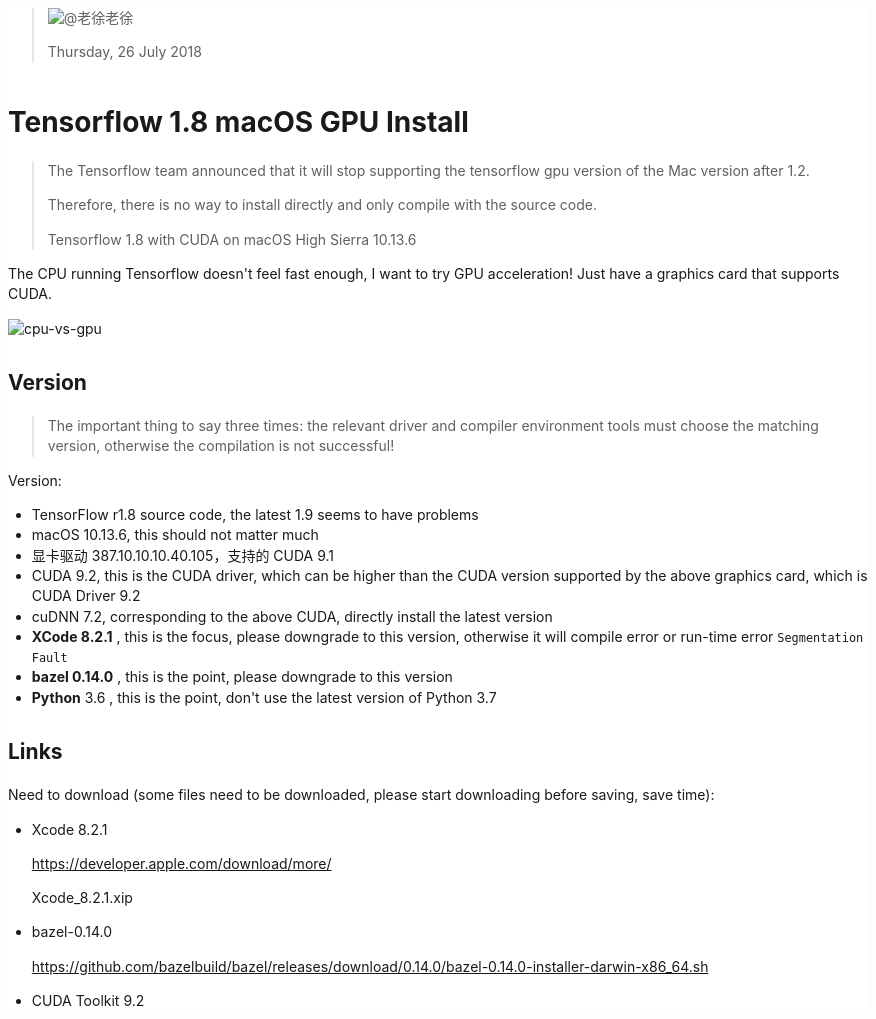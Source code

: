 > ![@老徐](http://oyiztpjzn.bkt.clouddn.com/avatar.png)老徐
>
> Thursday, 26 July 2018

#  Tensorflow 1.8 macOS GPU Install

> The Tensorflow team announced that it will stop supporting the tensorflow gpu version of the Mac version after 1.2.
>
> Therefore, there is no way to install directly and only compile with the source code.
>
> Tensorflow 1.8 with CUDA on macOS High Sierra 10.13.6

The CPU running Tensorflow doesn't feel fast enough, I want to try GPU acceleration! Just have a graphics card that supports CUDA.

![cpu-vs-gpu](https://github.com/SixQuant/tensorflow-macos-gpu/raw/master/res/cpu-vs-gpu.jpg)

## Version

> The important thing to say three times: the relevant driver and compiler environment tools must choose the matching version, otherwise the compilation is not successful!

Version:

- TensorFlow r1.8 source code, the latest 1.9 seems to have problems
- macOS 10.13.6, this should not matter much
- 显卡驱动 387.10.10.10.40.105，支持的 CUDA 9.1
- CUDA 9.2, this is the CUDA driver, which can be higher than the CUDA version supported by the above graphics card, which is CUDA Driver 9.2
- cuDNN 7.2, corresponding to the above CUDA, directly install the latest version
- **XCode 8.2.1** , this is the focus, please downgrade to this version, otherwise it will compile error or run-time error `Segmentation Fault`
- **bazel 0.14.0** , this is the point, please downgrade to this version
- **Python** 3.6 , this is the point, don't use the latest version of Python 3.7

## Links

Need to download (some files need to be downloaded, please start downloading before saving, save time):

- Xcode 8.2.1

  https://developer.apple.com/download/more/

  Xcode_8.2.1.xip

- bazel-0.14.0

  https://github.com/bazelbuild/bazel/releases/download/0.14.0/bazel-0.14.0-installer-darwin-x86_64.sh


- CUDA Toolkit 9.2
